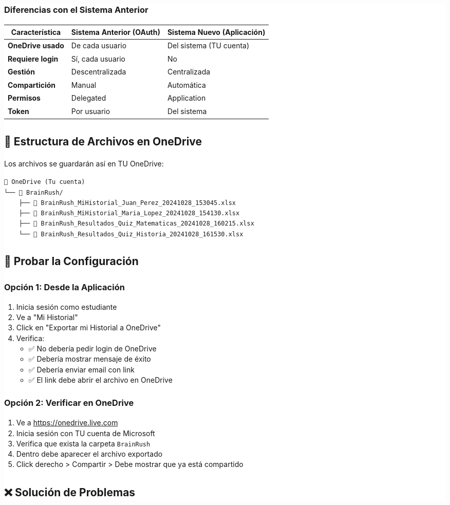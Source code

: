 ### Diferencias con el Sistema Anterior

| Característica | Sistema Anterior (OAuth) | Sistema Nuevo (Aplicación) |
|----------------|-------------------------|---------------------------|
| **OneDrive usado** | De cada usuario | Del sistema (TU cuenta) |
| **Requiere login** | Sí, cada usuario | No |
| **Gestión** | Descentralizada | Centralizada |
| **Compartición** | Manual | Automática |
| **Permisos** | Delegated | Application |
| **Token** | Por usuario | Del sistema |

## 📁 Estructura de Archivos en OneDrive

Los archivos se guardarán así en TU OneDrive:

```
📁 OneDrive (Tu cuenta)
└── 📁 BrainRush/
    ├── 📄 BrainRush_MiHistorial_Juan_Perez_20241028_153045.xlsx
    ├── 📄 BrainRush_MiHistorial_Maria_Lopez_20241028_154130.xlsx
    ├── 📄 BrainRush_Resultados_Quiz_Matematicas_20241028_160215.xlsx
    └── 📄 BrainRush_Resultados_Quiz_Historia_20241028_161530.xlsx
```

## 🧪 Probar la Configuración

### Opción 1: Desde la Aplicación

1. Inicia sesión como estudiante
2. Ve a "Mi Historial"
3. Click en "Exportar mi Historial a OneDrive"
4. Verifica:
   - ✅ No debería pedir login de OneDrive
   - ✅ Debería mostrar mensaje de éxito
   - ✅ Debería enviar email con link
   - ✅ El link debe abrir el archivo en OneDrive

### Opción 2: Verificar en OneDrive

1. Ve a https://onedrive.live.com
2. Inicia sesión con TU cuenta de Microsoft
3. Verifica que exista la carpeta `BrainRush`
4. Dentro debe aparecer el archivo exportado
5. Click derecho > Compartir > Debe mostrar que ya está compartido

## ❌ Solución de Problemas

